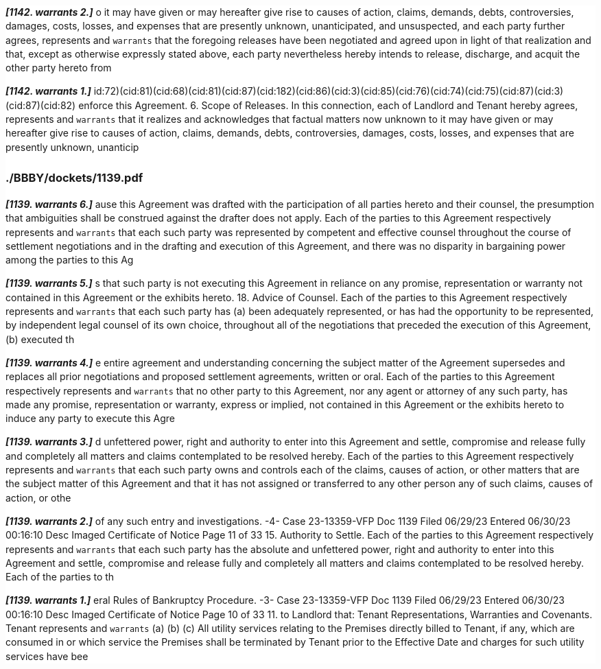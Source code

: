 ***[1142. warrants 2.]*** o it may have given or may hereafter give rise to causes of action, claims, demands, debts, controversies, damages, costs, losses, and expenses that are presently unknown, unanticipated, and unsuspected, and each party further agrees, represents and `warrants` that the foregoing releases have been negotiated and agreed upon in light of that realization and that, except as otherwise expressly stated above, each party nevertheless hereby intends to release, discharge, and acquit the other party hereto from 

***[1142. warrants 1.]*** id:72)(cid:81)(cid:68)(cid:81)(cid:87)(cid:182)(cid:86)(cid:3)(cid:85)(cid:76)(cid:74)(cid:75)(cid:87)(cid:3)(cid:87)(cid:82) enforce this Agreement. 6. Scope of Releases. In this connection, each of Landlord and Tenant hereby agrees, represents and `warrants` that it realizes and acknowledges that factual matters now unknown to it may have given or may hereafter give rise to causes of action, claims, demands, debts, controversies, damages, costs, losses, and expenses that are presently unknown, unanticip


### ./BBBY/dockets/1139.pdf
***[1139. warrants 6.]*** ause this Agreement was drafted with the participation of all parties hereto and their counsel, the presumption that ambiguities shall be construed against the drafter does not apply. Each of the parties to this Agreement respectively represents and `warrants` that each such party was represented by competent and effective counsel throughout the course of settlement negotiations and in the drafting and execution of this Agreement, and there was no disparity in bargaining power among the parties to this Ag

***[1139. warrants 5.]*** s that such party is not executing this Agreement in reliance on any promise, representation or warranty not contained in this Agreement or the exhibits hereto. 18. Advice of Counsel. Each of the parties to this Agreement respectively represents and `warrants` that each such party has (a) been adequately represented, or has had the opportunity to be represented, by independent legal counsel of its own choice, throughout all of the negotiations that preceded the execution of this Agreement, (b) executed th

***[1139. warrants 4.]*** e entire agreement and understanding concerning the subject matter of the Agreement supersedes and replaces all prior negotiations and proposed settlement agreements, written or oral. Each of the parties to this Agreement respectively represents and `warrants` that no other party to this Agreement, nor any agent or attorney of any such party, has made any promise, representation or warranty, express or implied, not contained in this Agreement or the exhibits hereto to induce any party to execute this Agre

***[1139. warrants 3.]*** d unfettered power, right and authority to enter into this Agreement and settle, compromise and release fully and completely all matters and claims contemplated to be resolved hereby. Each of the parties to this Agreement respectively represents and `warrants` that each such party owns and controls each of the claims, causes of action, or other matters that are the subject matter of this Agreement and that it has not assigned or transferred to any other person any of such claims, causes of action, or othe

***[1139. warrants 2.]***  of any such entry and investigations. -4- Case 23-13359-VFP Doc 1139 Filed 06/29/23 Entered 06/30/23 00:16:10 Desc Imaged Certificate of Notice Page 11 of 33 15. Authority to Settle. Each of the parties to this Agreement respectively represents and `warrants` that each such party has the absolute and unfettered power, right and authority to enter into this Agreement and settle, compromise and release fully and completely all matters and claims contemplated to be resolved hereby. Each of the parties to th

***[1139. warrants 1.]*** eral Rules of Bankruptcy Procedure. -3- Case 23-13359-VFP Doc 1139 Filed 06/29/23 Entered 06/30/23 00:16:10 Desc Imaged Certificate of Notice Page 10 of 33 11. to Landlord that: Tenant Representations, Warranties and Covenants. Tenant represents and `warrants` (a) (b) (c) All utility services relating to the Premises directly billed to Tenant, if any, which are consumed in or which service the Premises shall be terminated by Tenant prior to the Effective Date and charges for such utility services have bee
